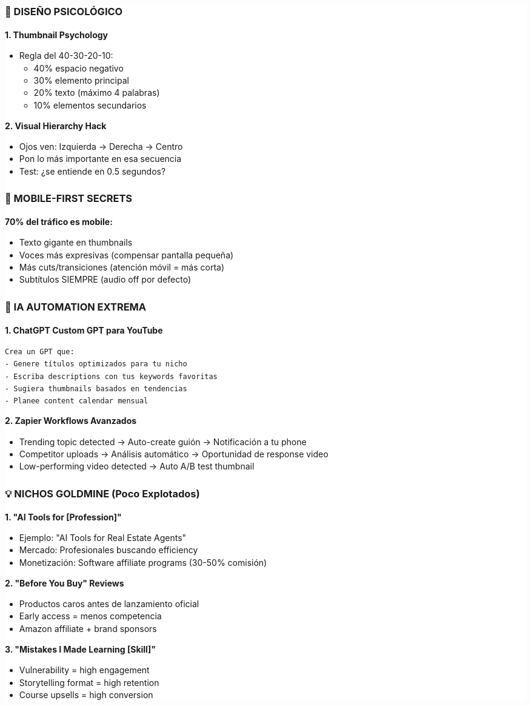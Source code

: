 ### 🎨 DISEÑO PSICOLÓGICO

**1. Thumbnail Psychology**
- Regla del 40-30-20-10:
  - 40% espacio negativo
  - 30% elemento principal  
  - 20% texto (máximo 4 palabras)
  - 10% elementos secundarios

**2. Visual Hierarchy Hack**
- Ojos ven: Izquierda → Derecha → Centro
- Pon lo más importante en esa secuencia
- Test: ¿se entiende en 0.5 segundos?

### 📱 MOBILE-FIRST SECRETS

**70% del tráfico es mobile:**
- Texto gigante en thumbnails
- Voces más expresivas (compensar pantalla pequeña)
- Más cuts/transiciones (atención móvil = más corta)
- Subtítulos SIEMPRE (audio off por defecto)

### 🤖 IA AUTOMATION EXTREMA

**1. ChatGPT Custom GPT para YouTube**
```
Crea un GPT que:
- Genere títulos optimizados para tu nicho
- Escriba descriptions con tus keywords favoritas
- Sugiera thumbnails basados en tendencias
- Planee content calendar mensual
```

**2. Zapier Workflows Avanzados**
- Trending topic detected → Auto-create guión → Notificación a tu phone
- Competitor uploads → Análisis automático → Oportunidad de response video
- Low-performing video detected → Auto A/B test thumbnail

### 💡 NICHOS GOLDMINE (Poco Explotados)

**1. "AI Tools for [Profession]"**
- Ejemplo: "AI Tools for Real Estate Agents"
- Mercado: Profesionales buscando efficiency
- Monetización: Software affiliate programs (30-50% comisión)

**2. "Before You Buy" Reviews**
- Productos caros antes de lanzamiento oficial
- Early access = menos competencia
- Amazon affiliate + brand sponsors

**3. "Mistakes I Made Learning [Skill]"**
- Vulnerability = high engagement
- Storytelling format = high retention
- Course upsells = high conversion

